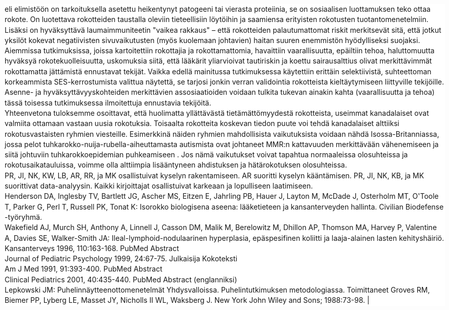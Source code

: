 eli elimistöön on tarkoituksella asetettu heikentynyt patogeeni tai vierasta proteiinia, se on sosiaalisen luottamuksen teko ottaa rokote. On luotettava rokotteiden taustalla oleviin tieteellisiin löytöihin ja saamiensa erityisten rokotusten tuotantomenetelmiin. Lisäksi on hyväksyttävä laumaimmuniteetin "vaikea rakkaus" – että rokotteiden palautumattomat riskit merkitsevät sitä, että jotkut yksilöt kokevat negatiivisten sivuvaikutusten (myös kuolemaan johtavien) haitan suuren enemmistön hyödylliseksi suojaksi. Aiemmissa tutkimuksissa, joissa kartoitettiin rokottajia ja rokottamattomia, havaittiin vaarallisuutta, epäiltiin tehoa, haluttomuutta hyväksyä rokotekuolleisuutta, uskomuksia siitä, että lääkärit yliarvioivat tautiriskin ja koettu sairausalttius olivat merkittävimmät rokottamatta jättämistä ennustavat tekijät. Vaikka edellä mainitussa tutkimuksessa käytettiin erittäin selektiivistä, suhteettoman korkeammista SES-kerrostumista valittua näytettä, se tarjosi jonkin verran validointia rokotteista kieltäytymiseen liittyville tekijöille. Asenne- ja hyväksyttävyyskohteiden merkittävien assosiaatioiden voidaan tulkita tukevan ainakin kahta (vaarallisuutta ja tehoa) tässä toisessa tutkimuksessa ilmoitettuja ennustavia tekijöitä.<br/>Yhteenvetona tuloksemme osoittavat, että huolimatta yllättävästä tietämättömyydestä rokotteista, useimmat kanadalaiset ovat valmiita ottamaan vastaan uusia rokotuksia. Toisaalta rokotteita koskevan tiedon puute voi tehdä kanadalaiset alttiiksi rokotusvastaisten ryhmien viesteille. Esimerkkinä näiden ryhmien mahdollisista vaikutuksista voidaan nähdä Isossa-Britanniassa, jossa pelot tuhkarokko-nuija-rubella-aiheuttamasta autismista ovat johtaneet MMR:n kattavuuden merkittävään vähenemiseen ja siitä johtuviin tuhkarokkoepidemian puhkeamiseen . Jos nämä vaikutukset voivat tapahtua normaaleissa olosuhteissa ja rokotusaikatauluissa, voimme olla alttiimpia lisääntyneen ahdistuksen ja hätärokotuksen olosuhteissa.<br/>PR, JI, NK, KW, LB, AR, RR, ja MK osallistuivat kyselyn rakentamiseen. AR suoritti kyselyn kääntämisen. PR, JI, NK, KB, ja MK suorittivat data-analyysin. Kaikki kirjoittajat osallistuivat karkeaan ja lopulliseen laatimiseen.<br/>Henderson DA, Inglesby TV, Bartlett JG, Ascher MS, Eitzen E, Jahrling PB, Hauer J, Layton M, McDade J, Osterholm MT, O'Toole T, Parker G, Perl T, Russell PK, Tonat K: Isorokko biologisena aseena: lääketieteen ja kansanterveyden hallinta. Civilian Biodefense -työryhmä.<br/>Wakefield AJ, Murch SH, Anthony A, Linnell J, Casson DM, Malik M, Berelowitz M, Dhillon AP, Thomson MA, Harvey P, Valentine A, Davies SE, Walker-Smith JA: Ileal-lymphoid-nodulaarinen hyperplasia, epäspesifinen koliitti ja laaja-alainen lasten kehityshäiriö.<br/>Kansanterveys 1996, 110:163-168. PubMed Abstract<br/>Journal of Pediatric Psychology 1999, 24:67-75. Julkaisija Kokoteksti<br/>Am J Med 1991, 91:393-400. PubMed Abstract<br/>Clinical Pediatrics 2001, 40:435-440. PubMed Abstract (englanniksi)<br/>Lepkowski JM: Puhelinnäytteenottomenetelmät Yhdysvalloissa. Puhelintutkimuksen metodologiassa. Toimittaneet Groves RM, Biemer PP, Lyberg LE, Masset JY, Nicholls II WL, Waksberg J. New York John Wiley and Sons; 1988:73-98. |